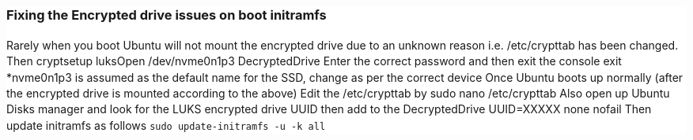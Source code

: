 ### Fixing the Encrypted drive issues on boot initramfs

Rarely when you boot Ubuntu will not mount the encrypted drive due to an unknown reason i.e. /etc/crypttab has been changed. Then cryptsetup luksOpen /dev/nvme0n1p3 DecryptedDrive Enter the correct password and then exit the console exit \*nvme0n1p3 is assumed as the default name for the SSD, change as per the correct device
Once Ubuntu boots up normally (after the encrypted drive is mounted according to the above) Edit the /etc/crypttab by sudo nano /etc/crypttab
Also open up Ubuntu Disks manager and look for the LUKS encrypted drive UUID then add to the DecryptedDrive UUID=XXXXX none nofail Then update initramfs as follows `sudo update-initramfs -u -k all`
